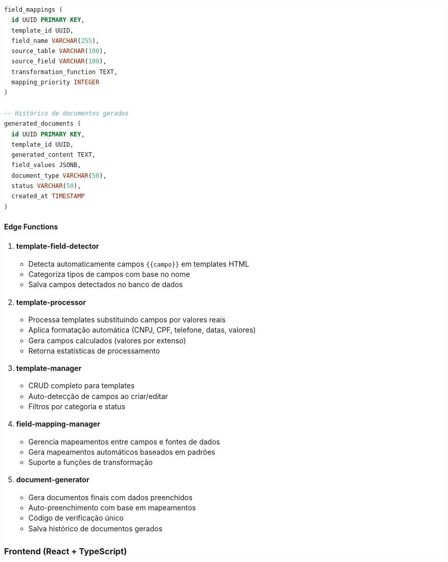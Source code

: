 ```sql
field_mappings (
  id UUID PRIMARY KEY,
  template_id UUID,
  field_name VARCHAR(255),
  source_table VARCHAR(100),
  source_field VARCHAR(100),
  transformation_function TEXT,
  mapping_priority INTEGER
)

-- Histórico de documentos gerados
generated_documents (
  id UUID PRIMARY KEY,
  template_id UUID,
  generated_content TEXT,
  field_values JSONB,
  document_type VARCHAR(50),
  status VARCHAR(50),
  created_at TIMESTAMP
)
```

#### Edge Functions

1. **template-field-detector**
   - Detecta automaticamente campos `{{campo}}` em templates HTML
   - Categoriza tipos de campos com base no nome
   - Salva campos detectados no banco de dados

2. **template-processor**
   - Processa templates substituindo campos por valores reais
   - Aplica formatação automática (CNPJ, CPF, telefone, datas, valores)
   - Gera campos calculados (valores por extenso)
   - Retorna estatísticas de processamento

3. **template-manager**
   - CRUD completo para templates
   - Auto-detecção de campos ao criar/editar
   - Filtros por categoria e status

4. **field-mapping-manager**
   - Gerencia mapeamentos entre campos e fontes de dados
   - Gera mapeamentos automáticos baseados em padrões
   - Suporte a funções de transformação

5. **document-generator**
   - Gera documentos finais com dados preenchidos
   - Auto-preenchimento com base em mapeamentos
   - Código de verificação único
   - Salva histórico de documentos gerados

### Frontend (React + TypeScript)

